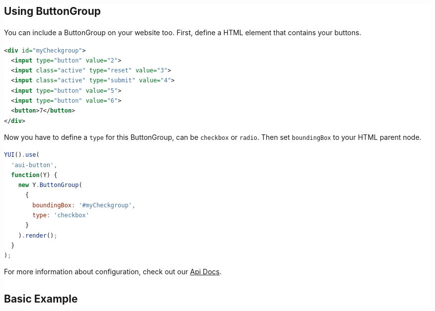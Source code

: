 </article>

<article id="4">

## Using ButtonGroup

You can include a ButtonGroup on your website too. First, define a HTML element that contains your buttons.

```xml
<div id="myCheckgroup">
  <input type="button" value="2">
  <input class="active" type="reset" value="3">
  <input class="active" type="submit" value="4">
  <input type="button" value="5">
  <input type="button" value="6">
  <button>7</button>
</div>
```

Now you have to define a `type` for this ButtonGroup, can be `checkbox` or `radio`. Then set `boundingBox` to your HTML parent node.

```javascript
YUI().use(
  'aui-button',
  function(Y) {
    new Y.ButtonGroup(
      {
        boundingBox: '#myCheckgroup',
        type: 'checkbox'
      }
    ).render();
  }
);
```

<div class="alert alert-success">
	For more information about configuration, check out our <a href="http://alloyui.com/api/modules/aui-button.html" target="_blank"> Api Docs</a>.
</div>

</article>

<article id="5">

## Basic Example

<style>
{literal}
.btn.active {
  background-color: #e6e6e6;
  border-color: #adadad;
  box-shadow: inset 0 3px 5px rgba(0, 0, 0, 0.125);
  color: #333;
}
{/literal}
</style>
